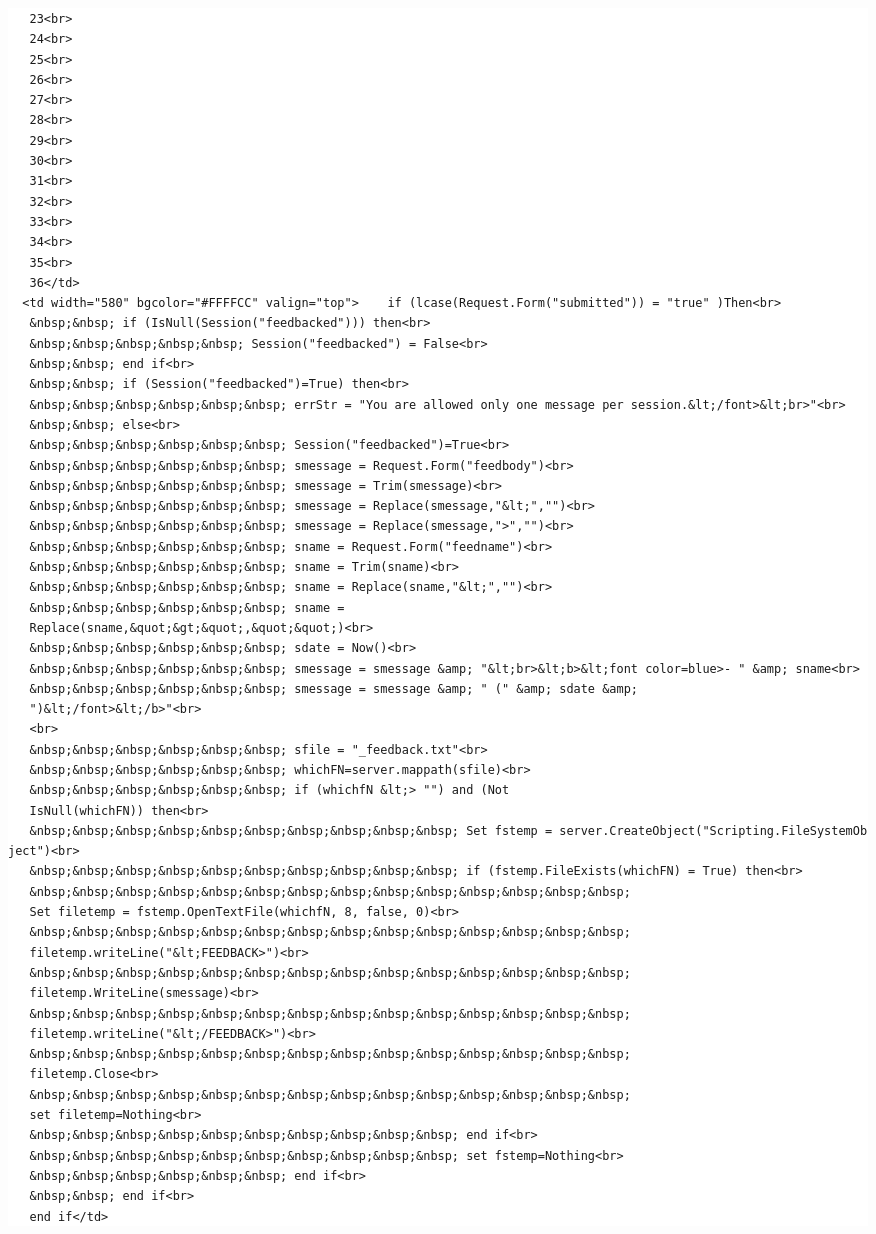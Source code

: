        23<br>
       24<br>
       25<br>
       26<br>
       27<br>
       28<br>
       29<br>
       30<br>
       31<br>
       32<br>
       33<br>
       34<br>
       35<br>
       36</td>
      <td width="580" bgcolor="#FFFFCC" valign="top">  	 if (lcase(Request.Form("submitted")) = "true" )Then<br>
       &nbsp;&nbsp; if (IsNull(Session("feedbacked"))) then<br>
       &nbsp;&nbsp;&nbsp;&nbsp;&nbsp; Session("feedbacked") = False<br>
       &nbsp;&nbsp; end if<br>
       &nbsp;&nbsp; if (Session("feedbacked")=True) then<br>
       &nbsp;&nbsp;&nbsp;&nbsp;&nbsp;&nbsp; errStr = "You are allowed only one message per session.&lt;/font>&lt;br>"<br>
       &nbsp;&nbsp; else<br>
       &nbsp;&nbsp;&nbsp;&nbsp;&nbsp;&nbsp; Session("feedbacked")=True<br>
       &nbsp;&nbsp;&nbsp;&nbsp;&nbsp;&nbsp; smessage = Request.Form("feedbody")<br>
       &nbsp;&nbsp;&nbsp;&nbsp;&nbsp;&nbsp; smessage = Trim(smessage)<br>
       &nbsp;&nbsp;&nbsp;&nbsp;&nbsp;&nbsp; smessage = Replace(smessage,"&lt;","")<br>
       &nbsp;&nbsp;&nbsp;&nbsp;&nbsp;&nbsp; smessage = Replace(smessage,">","")<br>
       &nbsp;&nbsp;&nbsp;&nbsp;&nbsp;&nbsp; sname = Request.Form("feedname")<br>
       &nbsp;&nbsp;&nbsp;&nbsp;&nbsp;&nbsp; sname = Trim(sname)<br>
       &nbsp;&nbsp;&nbsp;&nbsp;&nbsp;&nbsp; sname = Replace(sname,"&lt;","")<br>
       &nbsp;&nbsp;&nbsp;&nbsp;&nbsp;&nbsp; sname =
       Replace(sname,&quot;&gt;&quot;,&quot;&quot;)<br>
       &nbsp;&nbsp;&nbsp;&nbsp;&nbsp;&nbsp; sdate = Now()<br>
       &nbsp;&nbsp;&nbsp;&nbsp;&nbsp;&nbsp; smessage = smessage &amp; "&lt;br>&lt;b>&lt;font color=blue>- " &amp; sname<br>
       &nbsp;&nbsp;&nbsp;&nbsp;&nbsp;&nbsp; smessage = smessage &amp; " (" &amp; sdate &amp;
       ")&lt;/font>&lt;/b>"<br>
       <br>
       &nbsp;&nbsp;&nbsp;&nbsp;&nbsp;&nbsp; sfile = "_feedback.txt"<br>
       &nbsp;&nbsp;&nbsp;&nbsp;&nbsp;&nbsp; whichFN=server.mappath(sfile)<br>
       &nbsp;&nbsp;&nbsp;&nbsp;&nbsp;&nbsp; if (whichfN &lt;> "") and (Not
       IsNull(whichFN)) then<br>
       &nbsp;&nbsp;&nbsp;&nbsp;&nbsp;&nbsp;&nbsp;&nbsp;&nbsp;&nbsp; Set fstemp = server.CreateObject("Scripting.FileSystemObject")<br>
       &nbsp;&nbsp;&nbsp;&nbsp;&nbsp;&nbsp;&nbsp;&nbsp;&nbsp;&nbsp; if (fstemp.FileExists(whichFN) = True) then<br>
       &nbsp;&nbsp;&nbsp;&nbsp;&nbsp;&nbsp;&nbsp;&nbsp;&nbsp;&nbsp;&nbsp;&nbsp;&nbsp;&nbsp;
       Set filetemp = fstemp.OpenTextFile(whichfN, 8, false, 0)<br>
       &nbsp;&nbsp;&nbsp;&nbsp;&nbsp;&nbsp;&nbsp;&nbsp;&nbsp;&nbsp;&nbsp;&nbsp;&nbsp;&nbsp;
       filetemp.writeLine("&lt;FEEDBACK>")<br>
       &nbsp;&nbsp;&nbsp;&nbsp;&nbsp;&nbsp;&nbsp;&nbsp;&nbsp;&nbsp;&nbsp;&nbsp;&nbsp;&nbsp;
       filetemp.WriteLine(smessage)<br>
       &nbsp;&nbsp;&nbsp;&nbsp;&nbsp;&nbsp;&nbsp;&nbsp;&nbsp;&nbsp;&nbsp;&nbsp;&nbsp;&nbsp;
       filetemp.writeLine("&lt;/FEEDBACK>")<br>
       &nbsp;&nbsp;&nbsp;&nbsp;&nbsp;&nbsp;&nbsp;&nbsp;&nbsp;&nbsp;&nbsp;&nbsp;&nbsp;&nbsp;
       filetemp.Close<br>
       &nbsp;&nbsp;&nbsp;&nbsp;&nbsp;&nbsp;&nbsp;&nbsp;&nbsp;&nbsp;&nbsp;&nbsp;&nbsp;&nbsp;
       set filetemp=Nothing<br>
       &nbsp;&nbsp;&nbsp;&nbsp;&nbsp;&nbsp;&nbsp;&nbsp;&nbsp;&nbsp; end if<br>
       &nbsp;&nbsp;&nbsp;&nbsp;&nbsp;&nbsp;&nbsp;&nbsp;&nbsp;&nbsp; set fstemp=Nothing<br>
       &nbsp;&nbsp;&nbsp;&nbsp;&nbsp;&nbsp; end if<br>
       &nbsp;&nbsp; end if<br>
       end if</td>